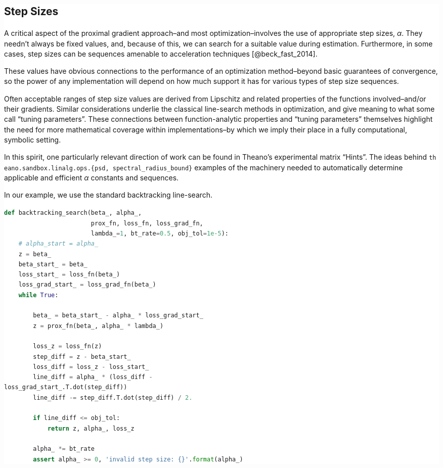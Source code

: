 Step Sizes
----------

A critical aspect of the proximal gradient approach–and most optimization–involves the use of appropriate step sizes, $\alpha$. They needn’t always be fixed values, and, because of this, we can search for a suitable value during estimation. Furthermore, in some cases, step sizes can be sequences amenable to acceleration techniques [@beck_fast_2014].

These values have obvious connections to the performance of an optimization method–beyond basic guarantees of convergence, so the power of any implementation will depend on how much support it has for various types of step size sequences.

Often acceptable ranges of step size values are derived from Lipschitz and related properties of the functions involved–and/or their gradients. Similar considerations underlie the classical line-search methods in optimization, and give meaning to what some call “tuning parameters”. These connections between function-analytic properties and “tuning parameters” themselves highlight the need for more mathematical coverage within implementations–by which we imply their place in a fully computational, symbolic setting.

In this spirit, one particularly relevant direction of work can be found in Theano’s experimental matrix “Hints”. The ideas behind `theano.sandbox.linalg.ops.{psd, spectral_radius_bound}` examples of the machinery needed to automatically determine applicable and efficient $\alpha$ constants and sequences.

In our example, we use the standard backtracking line-search.

``` python
def backtracking_search(beta_, alpha_,
                        prox_fn, loss_fn, loss_grad_fn,
                        lambda_=1, bt_rate=0.5, obj_tol=1e-5):
    # alpha_start = alpha_
    z = beta_
    beta_start_ = beta_
    loss_start_ = loss_fn(beta_)
    loss_grad_start_ = loss_grad_fn(beta_)
    while True:

        beta_ = beta_start_ - alpha_ * loss_grad_start_
        z = prox_fn(beta_, alpha_ * lambda_)

        loss_z = loss_fn(z)
        step_diff = z - beta_start_
        loss_diff = loss_z - loss_start_
        line_diff = alpha_ * (loss_diff -
loss_grad_start_.T.dot(step_diff))
        line_diff -= step_diff.T.dot(step_diff) / 2.

        if line_diff <= obj_tol:
            return z, alpha_, loss_z

        alpha_ *= bt_rate
        assert alpha_ >= 0, 'invalid step size: {}'.format(alpha_)
```
